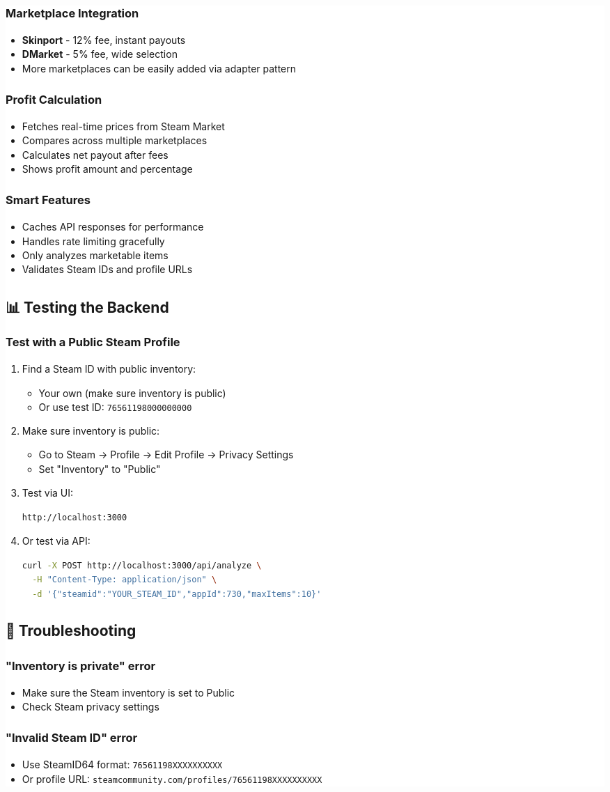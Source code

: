 ### Marketplace Integration
- **Skinport** - 12% fee, instant payouts
- **DMarket** - 5% fee, wide selection
- More marketplaces can be easily added via adapter pattern

### Profit Calculation
- Fetches real-time prices from Steam Market
- Compares across multiple marketplaces
- Calculates net payout after fees
- Shows profit amount and percentage

### Smart Features
- Caches API responses for performance
- Handles rate limiting gracefully
- Only analyzes marketable items
- Validates Steam IDs and profile URLs

## 📊 Testing the Backend

### Test with a Public Steam Profile

1. Find a Steam ID with public inventory:
   - Your own (make sure inventory is public)
   - Or use test ID: `76561198000000000`

2. Make sure inventory is public:
   - Go to Steam → Profile → Edit Profile → Privacy Settings
   - Set "Inventory" to "Public"

3. Test via UI:
   ```
   http://localhost:3000
   ```

4. Or test via API:
   ```bash
   curl -X POST http://localhost:3000/api/analyze \
     -H "Content-Type: application/json" \
     -d '{"steamid":"YOUR_STEAM_ID","appId":730,"maxItems":10}'
   ```

## 🐛 Troubleshooting

### "Inventory is private" error
- Make sure the Steam inventory is set to Public
- Check Steam privacy settings

### "Invalid Steam ID" error
- Use SteamID64 format: `76561198XXXXXXXXXX`
- Or profile URL: `steamcommunity.com/profiles/76561198XXXXXXXXXX`
